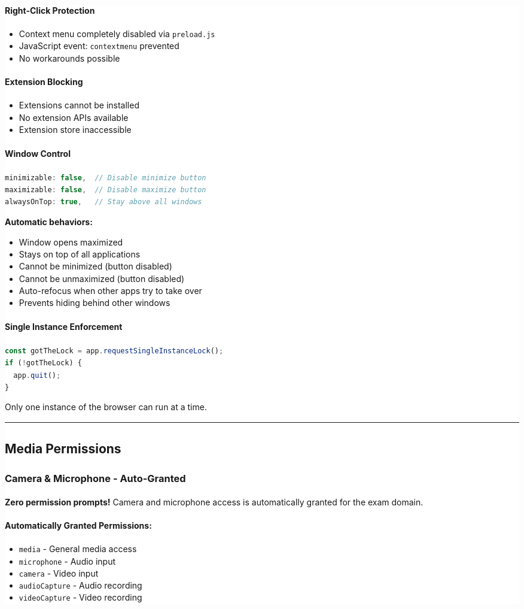 #### Right-Click Protection

- Context menu completely disabled via `preload.js`
- JavaScript event: `contextmenu` prevented
- No workarounds possible

#### Extension Blocking

- Extensions cannot be installed
- No extension APIs available
- Extension store inaccessible

#### Window Control

```javascript
minimizable: false,  // Disable minimize button
maximizable: false,  // Disable maximize button
alwaysOnTop: true,   // Stay above all windows
```

**Automatic behaviors:**
- Window opens maximized
- Stays on top of all applications
- Cannot be minimized (button disabled)
- Cannot be unmaximized (button disabled)
- Auto-refocus when other apps try to take over
- Prevents hiding behind other windows

#### Single Instance Enforcement

```javascript
const gotTheLock = app.requestSingleInstanceLock();
if (!gotTheLock) {
  app.quit();
}
```

Only one instance of the browser can run at a time.

---

## Media Permissions

### Camera & Microphone - Auto-Granted

**Zero permission prompts!** Camera and microphone access is automatically granted for the exam domain.

#### Automatically Granted Permissions:
- `media` - General media access
- `microphone` - Audio input
- `camera` - Video input
- `audioCapture` - Audio recording
- `videoCapture` - Video recording
